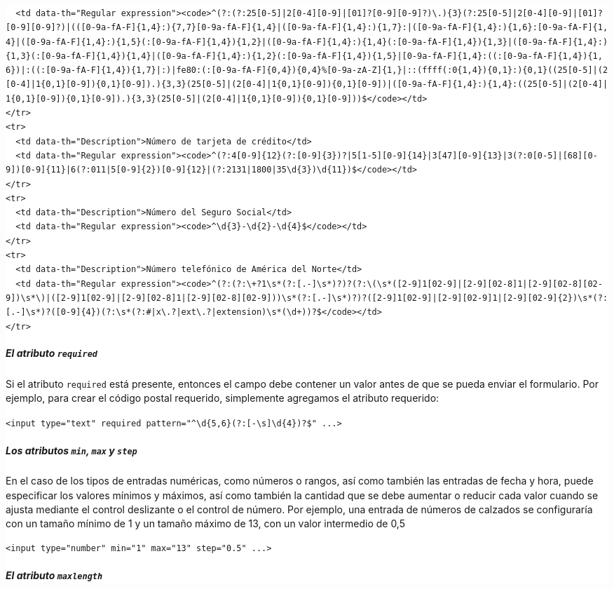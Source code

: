       <td data-th="Regular expression"><code>^(?:(?:25[0-5]|2[0-4][0-9]|[01]?[0-9][0-9]?)\.){3}(?:25[0-5]|2[0-4][0-9]|[01]?[0-9][0-9]?)|(([0-9a-fA-F]{1,4}:){7,7}[0-9a-fA-F]{1,4}|([0-9a-fA-F]{1,4}:){1,7}:|([0-9a-fA-F]{1,4}:){1,6}:[0-9a-fA-F]{1,4}|([0-9a-fA-F]{1,4}:){1,5}(:[0-9a-fA-F]{1,4}){1,2}|([0-9a-fA-F]{1,4}:){1,4}(:[0-9a-fA-F]{1,4}){1,3}|([0-9a-fA-F]{1,4}:){1,3}(:[0-9a-fA-F]{1,4}){1,4}|([0-9a-fA-F]{1,4}:){1,2}(:[0-9a-fA-F]{1,4}){1,5}|[0-9a-fA-F]{1,4}:((:[0-9a-fA-F]{1,4}){1,6})|:((:[0-9a-fA-F]{1,4}){1,7}|:)|fe80:(:[0-9a-fA-F]{0,4}){0,4}%[0-9a-zA-Z]{1,}|::(ffff(:0{1,4}){0,1}:){0,1}((25[0-5]|(2[0-4]|1{0,1}[0-9]){0,1}[0-9]).){3,3}(25[0-5]|(2[0-4]|1{0,1}[0-9]){0,1}[0-9])|([0-9a-fA-F]{1,4}:){1,4}:((25[0-5]|(2[0-4]|1{0,1}[0-9]){0,1}[0-9]).){3,3}(25[0-5]|(2[0-4]|1{0,1}[0-9]){0,1}[0-9]))$</code></td>
    </tr>
    <tr>
      <td data-th="Description">Número de tarjeta de crédito</td>
      <td data-th="Regular expression"><code>^(?:4[0-9]{12}(?:[0-9]{3})?|5[1-5][0-9]{14}|3[47][0-9]{13}|3(?:0[0-5]|[68][0-9])[0-9]{11}|6(?:011|5[0-9]{2})[0-9]{12}|(?:2131|1800|35\d{3})\d{11})$</code></td>
    </tr>
    <tr>
      <td data-th="Description">Número del Seguro Social</td>
      <td data-th="Regular expression"><code>^\d{3}-\d{2}-\d{4}$</code></td>
    </tr>
    <tr>
      <td data-th="Description">Número telefónico de América del Norte</td>
      <td data-th="Regular expression"><code>^(?:(?:\+?1\s*(?:[.-]\s*)?)?(?:\(\s*([2-9]1[02-9]|[2-9][02-8]1|[2-9][02-8][02-9])\s*\)|([2-9]1[02-9]|[2-9][02-8]1|[2-9][02-8][02-9]))\s*(?:[.-]\s*)?)?([2-9]1[02-9]|[2-9][02-9]1|[2-9][02-9]{2})\s*(?:[.-]\s*)?([0-9]{4})(?:\s*(?:#|x\.?|ext\.?|extension)\s*(\d+))?$</code></td>
    </tr>
  </tbody>
</table>

##### El atributo `required`

Si el atributo `required` está presente, entonces el campo debe contener un valor antes
de que se pueda enviar el formulario. Por ejemplo, para crear el código postal requerido,
simplemente agregamos el atributo requerido:


    <input type="text" required pattern="^\d{5,6}(?:[-\s]\d{4})?$" ...>
    

##### Los atributos `min`, `max` y `step`

En el caso de los tipos de entradas numéricas, como números o rangos, así como también las entradas de fecha y hora, puede
especificar los valores mínimos y máximos, así como también la cantidad que se debe
aumentar o reducir cada valor cuando se ajusta mediante el control deslizante o el control de número.  Por ejemplo, una
entrada de números de calzados se configuraría con un tamaño mínimo de 1 y un tamaño máximo de 13, con un valor intermedio de
0,5


    <input type="number" min="1" max="13" step="0.5" ...>
    

##### El atributo `maxlength`
